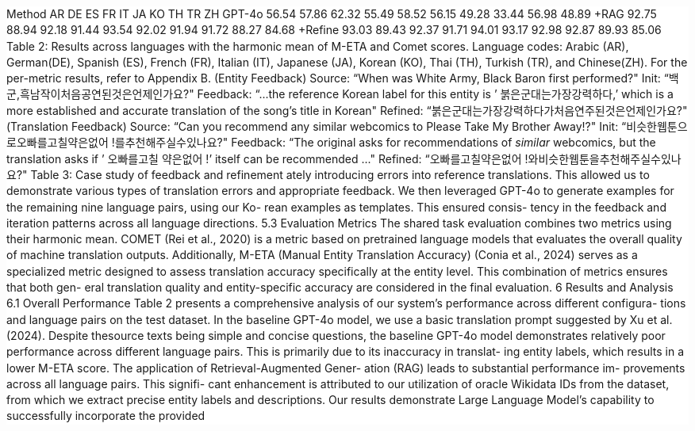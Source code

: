Method AR DE ES FR IT JA KO TH TR ZH
GPT-4o 56.54 57.86 62.32 55.49 58.52 56.15 49.28 33.44 56.98 48.89
+RAG 92.75 88.94 92.18 91.44 93.54 92.02 91.94 91.72 88.27 84.68
+Refine 93.03 89.43 92.37 91.71 94.01 93.17 92.98 92.87 89.93 85.06
Table 2: Results across languages with the harmonic mean of M-ETA and Comet scores. Language codes: Arabic
(AR), German(DE), Spanish (ES), French (FR), Italian (IT), Japanese (JA), Korean (KO), Thai (TH), Turkish (TR),
and Chinese(ZH). For the per-metric results, refer to Appendix B.
(Entity Feedback)
Source: “When was White Army, Black Baron first performed?"
Init: “백군,흑남작이처음공연된것은언제인가요?"
Feedback: “...the reference Korean label for this entity is ’ 붉은군대는가장강력하다,’ which is a more established
and accurate translation of the song’s title in Korean"
Refined: “붉은군대는가장강력하다가처음연주된것은언제인가요?"
(Translation Feedback)
Source: “Can you recommend any similar webcomics to Please Take My Brother Away!?"
Init: “비슷한웹툰으로오빠를고칠약은없어 !를추천해주실수있나요?"
Feedback: “The original asks for recommendations of *similar* webcomics, but the translation asks if ’ 오빠를고칠
약은없어 !’ itself can be recommended ..."
Refined: “오빠를고칠약은없어 !와비슷한웹툰을추천해주실수있나요?"
Table 3: Case study of feedback and refinement
ately introducing errors into reference translations.
This allowed us to demonstrate various types of
translation errors and appropriate feedback. We
then leveraged GPT-4o to generate examples for
the remaining nine language pairs, using our Ko-
rean examples as templates. This ensured consis-
tency in the feedback and iteration patterns across
all language directions.
5.3 Evaluation Metrics
The shared task evaluation combines two metrics
using their harmonic mean. COMET (Rei et al.,
2020) is a metric based on pretrained language
models that evaluates the overall quality of machine
translation outputs. Additionally, M-ETA (Manual
Entity Translation Accuracy) (Conia et al., 2024)
serves as a specialized metric designed to assess
translation accuracy specifically at the entity level.
This combination of metrics ensures that both gen-
eral translation quality and entity-specific accuracy
are considered in the final evaluation.
6 Results and Analysis
6.1 Overall Performance
Table 2 presents a comprehensive analysis of our
system’s performance across different configura-
tions and language pairs on the test dataset. In the
baseline GPT-4o model, we use a basic translation
prompt suggested by Xu et al. (2024). Despite thesource texts being simple and concise questions,
the baseline GPT-4o model demonstrates relatively
poor performance across different language pairs.
This is primarily due to its inaccuracy in translat-
ing entity labels, which results in a lower M-ETA
score.
The application of Retrieval-Augmented Gener-
ation (RAG) leads to substantial performance im-
provements across all language pairs. This signifi-
cant enhancement is attributed to our utilization of
oracle Wikidata IDs from the dataset, from which
we extract precise entity labels and descriptions.
Our results demonstrate Large Language Model’s
capability to successfully incorporate the provided